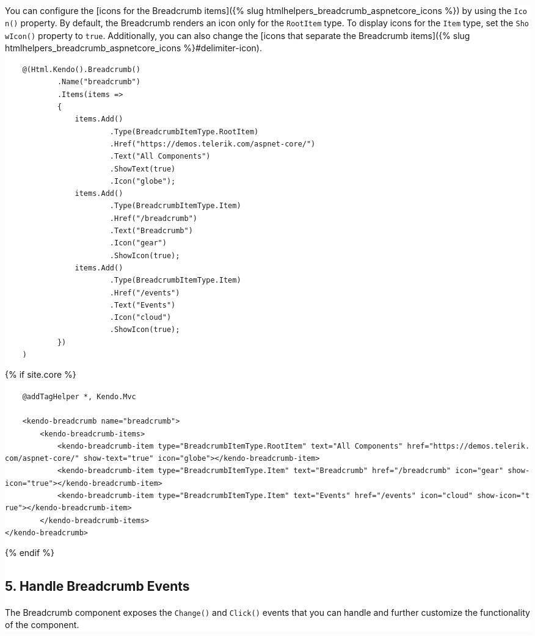 You can configure the [icons for the Breadcrumb items]({% slug htmlhelpers_breadcrumb_aspnetcore_icons %}) by using the `Icon()` property. By default, the Breadcrumb renders an icon only for the `RootItem` type. To display icons for the `Item` type, set the `ShowIcon()` property to `true`. Additionally, you can also change the [icons that separate the Breadcrumb items]({% slug htmlhelpers_breadcrumb_aspnetcore_icons %}#delimiter-icon).

```HtmlHelper
    @(Html.Kendo().Breadcrumb()
            .Name("breadcrumb")
            .Items(items =>
            {
                items.Add()
                        .Type(BreadcrumbItemType.RootItem)
                        .Href("https://demos.telerik.com/aspnet-core/")
                        .Text("All Components")
                        .ShowText(true)
                        .Icon("globe");
                items.Add()
                        .Type(BreadcrumbItemType.Item)
                        .Href("/breadcrumb")
                        .Text("Breadcrumb")
                        .Icon("gear")
                        .ShowIcon(true);
                items.Add()
                        .Type(BreadcrumbItemType.Item)
                        .Href("/events")
                        .Text("Events")
                        .Icon("cloud")
                        .ShowIcon(true);
            })
    )
```
{% if site.core %}
```TagHelper
    @addTagHelper *, Kendo.Mvc

    <kendo-breadcrumb name="breadcrumb">
        <kendo-breadcrumb-items>
            <kendo-breadcrumb-item type="BreadcrumbItemType.RootItem" text="All Components" href="https://demos.telerik.com/aspnet-core/" show-text="true" icon="globe"></kendo-breadcrumb-item>
            <kendo-breadcrumb-item type="BreadcrumbItemType.Item" text="Breadcrumb" href="/breadcrumb" icon="gear" show-icon="true"></kendo-breadcrumb-item>
            <kendo-breadcrumb-item type="BreadcrumbItemType.Item" text="Events" href="/events" icon="cloud" show-icon="true"></kendo-breadcrumb-item>
        </kendo-breadcrumb-items>
</kendo-breadcrumb>
```
{% endif %}

## 5. Handle Breadcrumb Events

The Breadcrumb component exposes the `Change()` and `Click()` events that you can handle and further customize the functionality of the component.
